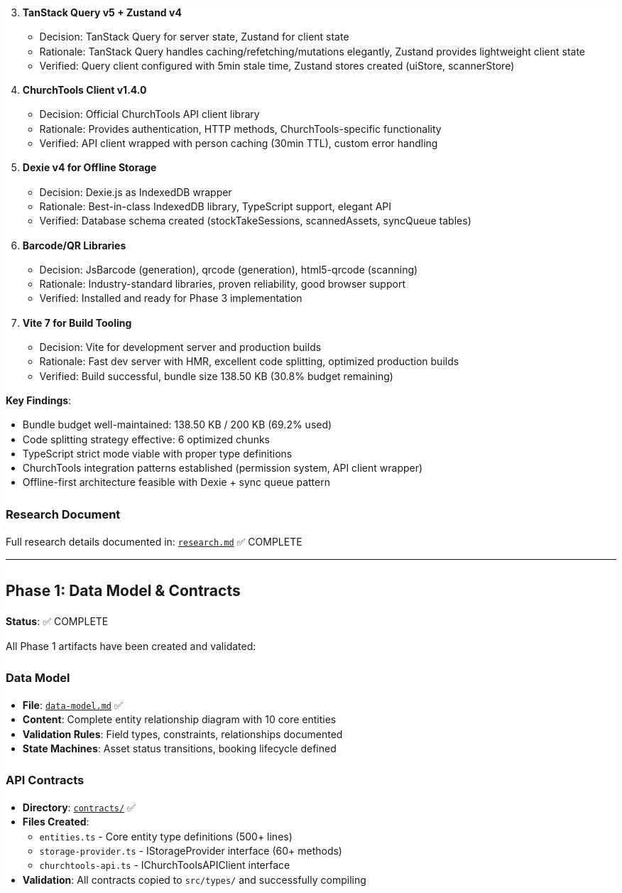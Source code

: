 3. **TanStack Query v5 + Zustand v4**
   - Decision: TanStack Query for server state, Zustand for client state
   - Rationale: TanStack Query handles caching/refetching/mutations elegantly, Zustand provides lightweight client state
   - Verified: Query client configured with 5min stale time, Zustand stores created (uiStore, scannerStore)

4. **ChurchTools Client v1.4.0**
   - Decision: Official ChurchTools API client library
   - Rationale: Provides authentication, HTTP methods, ChurchTools-specific functionality
   - Verified: API client wrapped with person caching (30min TTL), custom error handling

5. **Dexie v4 for Offline Storage**
   - Decision: Dexie.js as IndexedDB wrapper
   - Rationale: Best-in-class IndexedDB library, TypeScript support, elegant API
   - Verified: Database schema created (stockTakeSessions, scannedAssets, syncQueue tables)

6. **Barcode/QR Libraries**
   - Decision: JsBarcode (generation), qrcode (generation), html5-qrcode (scanning)
   - Rationale: Industry-standard libraries, proven reliability, good browser support
   - Verified: Installed and ready for Phase 3 implementation

7. **Vite 7 for Build Tooling**
   - Decision: Vite for development server and production builds
   - Rationale: Fast dev server with HMR, excellent code splitting, optimized production builds
   - Verified: Build successful, bundle size 138.50 KB (30.8% budget remaining)

**Key Findings**:
- Bundle budget well-maintained: 138.50 KB / 200 KB (69.2% used)
- Code splitting strategy effective: 6 optimized chunks
- TypeScript strict mode viable with proper type definitions
- ChurchTools integration patterns established (permission system, API client wrapper)
- Offline-first architecture feasible with Dexie + sync queue pattern

### Research Document

Full research details documented in: [`research.md`](./research.md) ✅ COMPLETE

---

## Phase 1: Data Model & Contracts

**Status**: ✅ COMPLETE

All Phase 1 artifacts have been created and validated:

### Data Model
- **File**: [`data-model.md`](./data-model.md) ✅
- **Content**: Complete entity relationship diagram with 10 core entities
- **Validation Rules**: Field types, constraints, relationships documented
- **State Machines**: Asset status transitions, booking lifecycle defined

### API Contracts
- **Directory**: [`contracts/`](./contracts/) ✅
- **Files Created**:
  - `entities.ts` - Core entity type definitions (500+ lines)
  - `storage-provider.ts` - IStorageProvider interface (60+ methods)
  - `churchtools-api.ts` - IChurchToolsAPIClient interface
- **Validation**: All contracts copied to `src/types/` and successfully compiling
